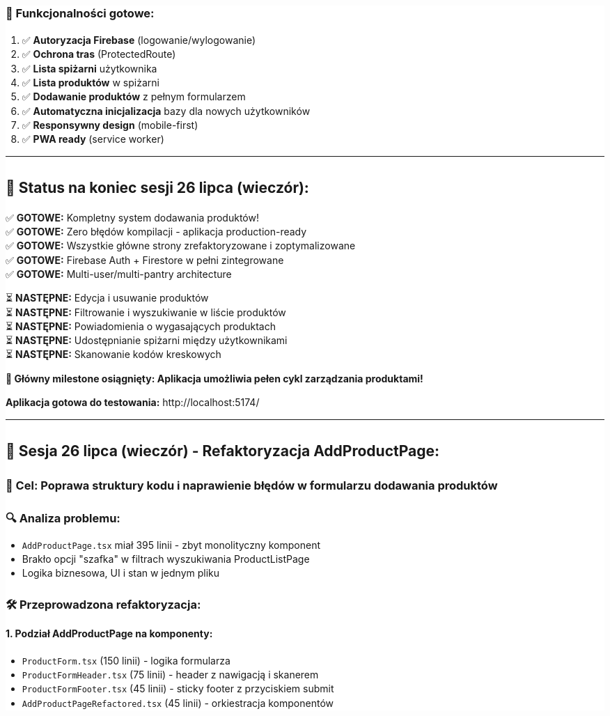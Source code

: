 ### **🚀 Funkcjonalności gotowe:**
1. ✅ **Autoryzacja Firebase** (logowanie/wylogowanie)
2. ✅ **Ochrona tras** (ProtectedRoute)
3. ✅ **Lista spiżarni** użytkownika
4. ✅ **Lista produktów** w spiżarni
5. ✅ **Dodawanie produktów** z pełnym formularzem
6. ✅ **Automatyczna inicjalizacja** bazy dla nowych użytkowników
7. ✅ **Responsywny design** (mobile-first)
8. ✅ **PWA ready** (service worker)

---

## 🎉 **Status na koniec sesji 26 lipca (wieczór):**

✅ **GOTOWE:** Kompletny system dodawania produktów!  
✅ **GOTOWE:** Zero błędów kompilacji - aplikacja production-ready  
✅ **GOTOWE:** Wszystkie główne strony zrefaktoryzowane i zoptymalizowane  
✅ **GOTOWE:** Firebase Auth + Firestore w pełni zintegrowane  
✅ **GOTOWE:** Multi-user/multi-pantry architecture  

⏳ **NASTĘPNE:** Edycja i usuwanie produktów  
⏳ **NASTĘPNE:** Filtrowanie i wyszukiwanie w liście produktów  
⏳ **NASTĘPNE:** Powiadomienia o wygasających produktach  
⏳ **NASTĘPNE:** Udostępnianie spiżarni między użytkownikami  
⏳ **NASTĘPNE:** Skanowanie kodów kreskowych  

**🎯 Główny milestone osiągnięty: Aplikacja umożliwia pełen cykl zarządzania produktami!**

**Aplikacja gotowa do testowania:** http://localhost:5174/

---

## 🔄 **Sesja 26 lipca (wieczór) - Refaktoryzacja AddProductPage:**

### **🎯 Cel:** Poprawa struktury kodu i naprawienie błędów w formularzu dodawania produktów

### **🔍 Analiza problemu:**
- `AddProductPage.tsx` miał 395 linii - zbyt monolityczny komponent
- Brakło opcji "szafka" w filtrach wyszukiwania ProductListPage
- Logika biznesowa, UI i stan w jednym pliku

### **🛠️ Przeprowadzona refaktoryzacja:**

#### **1. Podział AddProductPage na komponenty:**
- `ProductForm.tsx` (150 linii) - logika formularza
- `ProductFormHeader.tsx` (75 linii) - header z nawigacją i skanerem  
- `ProductFormFooter.tsx` (45 linii) - sticky footer z przyciskiem submit
- `AddProductPageRefactored.tsx` (45 linii) - orkiestracja komponentów
